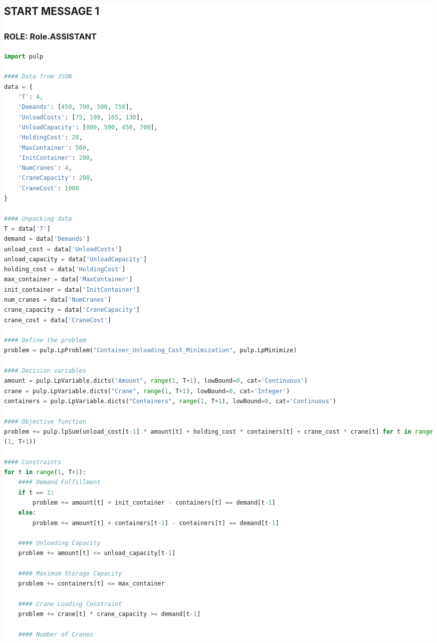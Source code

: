
## START MESSAGE 1 
### ROLE: Role.ASSISTANT
```python
import pulp

#### Data from JSON
data = {
    'T': 4,
    'Demands': [450, 700, 500, 750],
    'UnloadCosts': [75, 100, 105, 130],
    'UnloadCapacity': [800, 500, 450, 700],
    'HoldingCost': 20,
    'MaxContainer': 500,
    'InitContainer': 200,
    'NumCranes': 4,
    'CraneCapacity': 200,
    'CraneCost': 1000
}

#### Unpacking data
T = data['T']
demand = data['Demands']
unload_cost = data['UnloadCosts']
unload_capacity = data['UnloadCapacity']
holding_cost = data['HoldingCost']
max_container = data['MaxContainer']
init_container = data['InitContainer']
num_cranes = data['NumCranes']
crane_capacity = data['CraneCapacity']
crane_cost = data['CraneCost']

#### Define the problem
problem = pulp.LpProblem("Container_Unloading_Cost_Minimization", pulp.LpMinimize)

#### Decision variables
amount = pulp.LpVariable.dicts("Amount", range(1, T+1), lowBound=0, cat='Continuous')
crane = pulp.LpVariable.dicts("Crane", range(1, T+1), lowBound=0, cat='Integer')
containers = pulp.LpVariable.dicts("Containers", range(1, T+1), lowBound=0, cat='Continuous')

#### Objective function
problem += pulp.lpSum(unload_cost[t-1] * amount[t] + holding_cost * containers[t] + crane_cost * crane[t] for t in range(1, T+1))

#### Constraints
for t in range(1, T+1):
    #### Demand Fulfillment
    if t == 1:
        problem += amount[t] + init_container - containers[t] == demand[t-1]
    else:
        problem += amount[t] + containers[t-1] - containers[t] == demand[t-1]
    
    #### Unloading Capacity
    problem += amount[t] <= unload_capacity[t-1]
    
    #### Maximum Storage Capacity
    problem += containers[t] <= max_container
    
    #### Crane Loading Constraint
    problem += crane[t] * crane_capacity >= demand[t-1]
    
    #### Number of Cranes
```